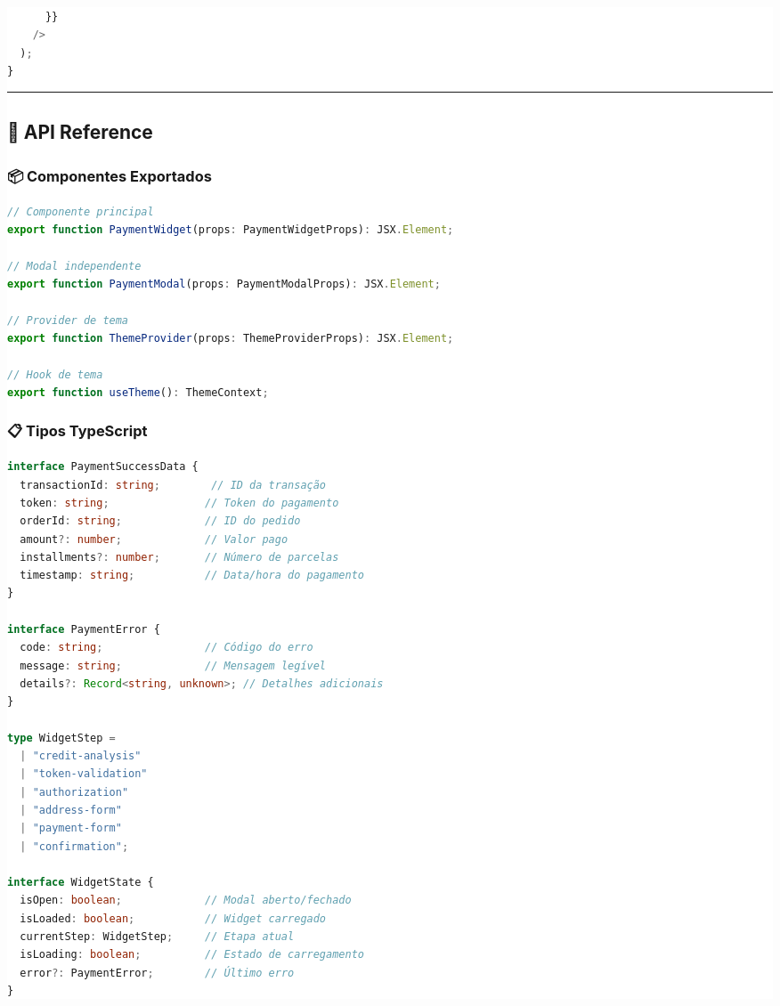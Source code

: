 ```jsx
      }}
    />
  );
}
```

---

## 🔧 API Reference

### 📦 Componentes Exportados

```typescript
// Componente principal
export function PaymentWidget(props: PaymentWidgetProps): JSX.Element;

// Modal independente
export function PaymentModal(props: PaymentModalProps): JSX.Element;

// Provider de tema  
export function ThemeProvider(props: ThemeProviderProps): JSX.Element;

// Hook de tema
export function useTheme(): ThemeContext;
```

### 📋 Tipos TypeScript

```typescript
interface PaymentSuccessData {
  transactionId: string;        // ID da transação
  token: string;               // Token do pagamento
  orderId: string;             // ID do pedido
  amount?: number;             // Valor pago
  installments?: number;       // Número de parcelas
  timestamp: string;           // Data/hora do pagamento
}

interface PaymentError {
  code: string;                // Código do erro
  message: string;             // Mensagem legível
  details?: Record<string, unknown>; // Detalhes adicionais
}

type WidgetStep = 
  | "credit-analysis"
  | "token-validation" 
  | "authorization"
  | "address-form"
  | "payment-form"
  | "confirmation";

interface WidgetState {
  isOpen: boolean;             // Modal aberto/fechado
  isLoaded: boolean;           // Widget carregado
  currentStep: WidgetStep;     // Etapa atual
  isLoading: boolean;          // Estado de carregamento
  error?: PaymentError;        // Último erro
}
```

